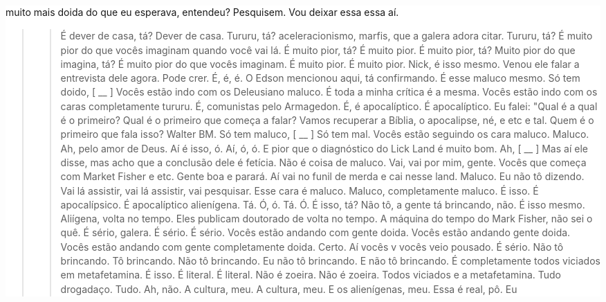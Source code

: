 muito mais doida do que eu esperava,
entendeu? Pesquisem. Vou deixar essa
essa aí.
>> É dever de casa, tá? Dever de casa.
Tururu, tá? aceleracionismo, marfis, que
a galera adora citar. Tururu,
tá? É muito pior do que vocês imaginam
quando você vai lá. É muito pior, tá? É
muito pior. É muito pior, tá? Muito pior
do que imagina, tá? É muito pior do que
vocês imaginam. É muito pior. É muito
pior. Nick, é isso mesmo. Venou ele
falar a entrevista dele agora.
Pode crer. É,
>> é, é. O Edson mencionou aqui, tá
confirmando. É esse maluco mesmo. Só tem
doido, [ __ ] Vocês estão indo com os
Deleusiano maluco. É toda a minha
crítica é a mesma. Vocês estão indo com
os caras completamente
tururu.
É, comunistas pelo Armagedon. É, é
apocalíptico. É apocalíptico. Eu falei:
"Qual é a qual é o primeiro? Qual é o
primeiro que começa a falar? Vamos
recuperar a Bíblia, o apocalipse, né, e
etc e tal. Quem é o primeiro que fala
isso? Walter BM. Só tem maluco, [ __ ]
Só tem mal. Vocês estão seguindo os cara
maluco.
Maluco.
Ah, pelo amor de Deus. Aí é isso, ó. Aí,
ó, ó. E pior que o diagnóstico do Lick
Land é muito bom. Ah, [ __ ] Mas aí
ele disse, mas acho que a conclusão dele
é fetícia. Não é coisa de maluco. Vai,
vai por mim, gente. Vocês que começa com
Market Fisher e etc. Gente boa e parará.
Aí vai no funil de merda e cai nesse
land. Maluco. Eu não tô dizendo. Vai lá
assistir, vai lá assistir, vai
pesquisar. Esse cara é maluco.
Maluco, completamente maluco. É isso. É
apocalípsico. É apocalíptico alienígena.
Tá. Ó, ó. Tá. Ó.
É isso, tá? Não tô, a gente tá
brincando, não. É isso mesmo. Aliígena,
volta no tempo. Eles publicam doutorado
de volta no tempo. A máquina do tempo do
Mark Fisher, não sei o quê. É sério,
galera. É sério. É sério. Vocês estão
andando com gente doida. Vocês estão
andando gente doida. Vocês estão andando
com gente completamente doida. Certo. Aí
vocês v vocês veio pousado. É sério. Não
tô brincando. Tô brincando. Não tô
brincando. Eu não tô brincando.
E não tô brincando. É completamente
todos viciados em metafetamina.
É isso. É literal. É literal. Não é
zoeira. Não é zoeira. Todos viciados e a
metafetamina. Tudo drogadaço. Tudo. Ah,
não. A cultura, meu. A cultura, meu. E
os alienígenas, meu. Essa é real, pô. Eu